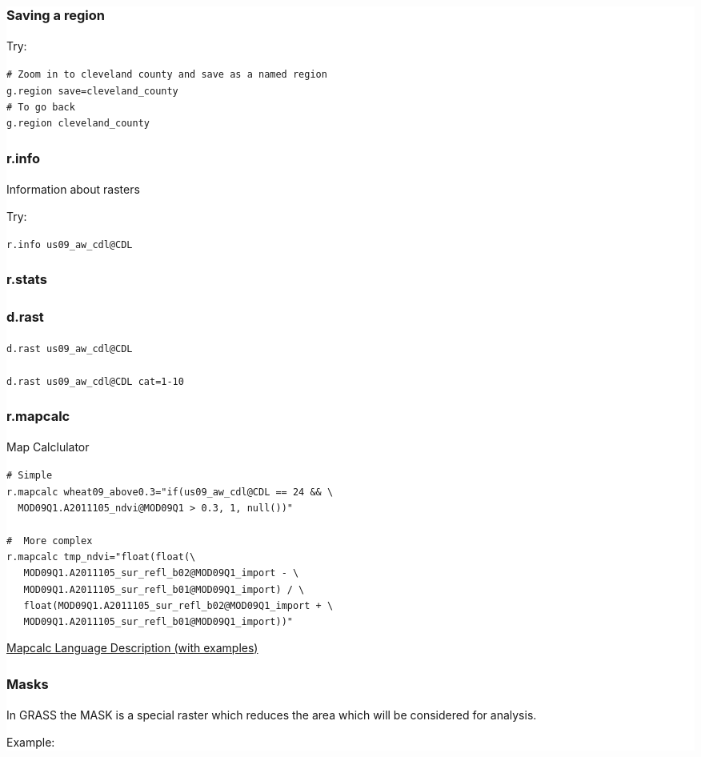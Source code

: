 ### Saving a region ### 

Try:

    # Zoom in to cleveland county and save as a named region 
    g.region save=cleveland_county
    # To go back
    g.region cleveland_county



### r.info ###
Information about rasters

Try:

    r.info us09_aw_cdl@CDL

### r.stats ### 


### d.rast ###

    d.rast us09_aw_cdl@CDL

    d.rast us09_aw_cdl@CDL cat=1-10

### r.mapcalc ###
Map Calclulator

    # Simple
    r.mapcalc wheat09_above0.3="if(us09_aw_cdl@CDL == 24 && \
      MOD09Q1.A2011105_ndvi@MOD09Q1 > 0.3, 1, null())"

    #  More complex
    r.mapcalc tmp_ndvi="float(float(\
       MOD09Q1.A2011105_sur_refl_b02@MOD09Q1_import - \
       MOD09Q1.A2011105_sur_refl_b01@MOD09Q1_import) / \
       float(MOD09Q1.A2011105_sur_refl_b02@MOD09Q1_import + \
       MOD09Q1.A2011105_sur_refl_b01@MOD09Q1_import))"

[Mapcalc Language Description (with examples)](http://grass.osgeo.org/gdp/raster/mapcalc-algebra.pdf)


### Masks ### 
In GRASS the MASK is a special raster which reduces the area which will be considered for analysis.

Example:
